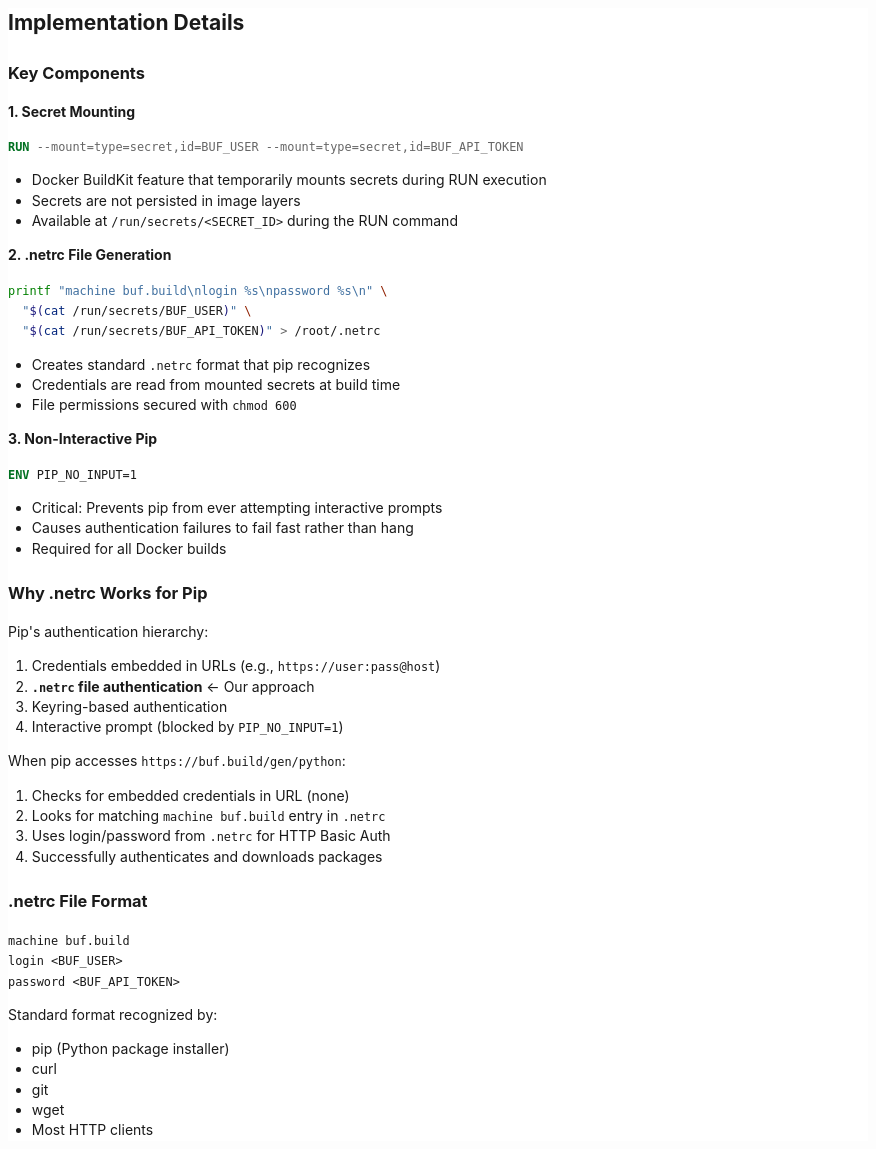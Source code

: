 ## Implementation Details

### Key Components

**1. Secret Mounting**
```dockerfile
RUN --mount=type=secret,id=BUF_USER --mount=type=secret,id=BUF_API_TOKEN
```
- Docker BuildKit feature that temporarily mounts secrets during RUN execution
- Secrets are not persisted in image layers
- Available at `/run/secrets/<SECRET_ID>` during the RUN command

**2. .netrc File Generation**
```bash
printf "machine buf.build\nlogin %s\npassword %s\n" \
  "$(cat /run/secrets/BUF_USER)" \
  "$(cat /run/secrets/BUF_API_TOKEN)" > /root/.netrc
```
- Creates standard `.netrc` format that pip recognizes
- Credentials are read from mounted secrets at build time
- File permissions secured with `chmod 600`

**3. Non-Interactive Pip**
```dockerfile
ENV PIP_NO_INPUT=1
```
- Critical: Prevents pip from ever attempting interactive prompts
- Causes authentication failures to fail fast rather than hang
- Required for all Docker builds

### Why .netrc Works for Pip

Pip's authentication hierarchy:
1. Credentials embedded in URLs (e.g., `https://user:pass@host`)
2. **`.netrc` file authentication** ← Our approach
3. Keyring-based authentication
4. Interactive prompt (blocked by `PIP_NO_INPUT=1`)

When pip accesses `https://buf.build/gen/python`:
1. Checks for embedded credentials in URL (none)
2. Looks for matching `machine buf.build` entry in `.netrc`
3. Uses login/password from `.netrc` for HTTP Basic Auth
4. Successfully authenticates and downloads packages

### .netrc File Format

```
machine buf.build
login <BUF_USER>
password <BUF_API_TOKEN>
```

Standard format recognized by:
- pip (Python package installer)
- curl
- git
- wget
- Most HTTP clients
